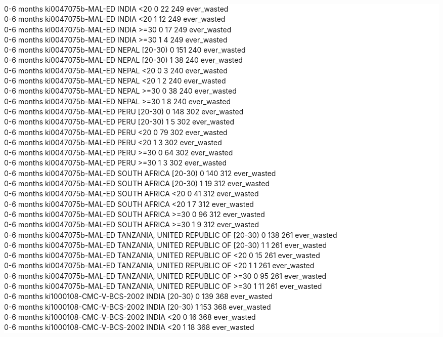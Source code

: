 0-6 months    ki0047075b-MAL-ED          INDIA                          <20                  0       22     249  ever_wasted      
0-6 months    ki0047075b-MAL-ED          INDIA                          <20                  1       12     249  ever_wasted      
0-6 months    ki0047075b-MAL-ED          INDIA                          >=30                 0       17     249  ever_wasted      
0-6 months    ki0047075b-MAL-ED          INDIA                          >=30                 1        4     249  ever_wasted      
0-6 months    ki0047075b-MAL-ED          NEPAL                          [20-30)              0      151     240  ever_wasted      
0-6 months    ki0047075b-MAL-ED          NEPAL                          [20-30)              1       38     240  ever_wasted      
0-6 months    ki0047075b-MAL-ED          NEPAL                          <20                  0        3     240  ever_wasted      
0-6 months    ki0047075b-MAL-ED          NEPAL                          <20                  1        2     240  ever_wasted      
0-6 months    ki0047075b-MAL-ED          NEPAL                          >=30                 0       38     240  ever_wasted      
0-6 months    ki0047075b-MAL-ED          NEPAL                          >=30                 1        8     240  ever_wasted      
0-6 months    ki0047075b-MAL-ED          PERU                           [20-30)              0      148     302  ever_wasted      
0-6 months    ki0047075b-MAL-ED          PERU                           [20-30)              1        5     302  ever_wasted      
0-6 months    ki0047075b-MAL-ED          PERU                           <20                  0       79     302  ever_wasted      
0-6 months    ki0047075b-MAL-ED          PERU                           <20                  1        3     302  ever_wasted      
0-6 months    ki0047075b-MAL-ED          PERU                           >=30                 0       64     302  ever_wasted      
0-6 months    ki0047075b-MAL-ED          PERU                           >=30                 1        3     302  ever_wasted      
0-6 months    ki0047075b-MAL-ED          SOUTH AFRICA                   [20-30)              0      140     312  ever_wasted      
0-6 months    ki0047075b-MAL-ED          SOUTH AFRICA                   [20-30)              1       19     312  ever_wasted      
0-6 months    ki0047075b-MAL-ED          SOUTH AFRICA                   <20                  0       41     312  ever_wasted      
0-6 months    ki0047075b-MAL-ED          SOUTH AFRICA                   <20                  1        7     312  ever_wasted      
0-6 months    ki0047075b-MAL-ED          SOUTH AFRICA                   >=30                 0       96     312  ever_wasted      
0-6 months    ki0047075b-MAL-ED          SOUTH AFRICA                   >=30                 1        9     312  ever_wasted      
0-6 months    ki0047075b-MAL-ED          TANZANIA, UNITED REPUBLIC OF   [20-30)              0      138     261  ever_wasted      
0-6 months    ki0047075b-MAL-ED          TANZANIA, UNITED REPUBLIC OF   [20-30)              1        1     261  ever_wasted      
0-6 months    ki0047075b-MAL-ED          TANZANIA, UNITED REPUBLIC OF   <20                  0       15     261  ever_wasted      
0-6 months    ki0047075b-MAL-ED          TANZANIA, UNITED REPUBLIC OF   <20                  1        1     261  ever_wasted      
0-6 months    ki0047075b-MAL-ED          TANZANIA, UNITED REPUBLIC OF   >=30                 0       95     261  ever_wasted      
0-6 months    ki0047075b-MAL-ED          TANZANIA, UNITED REPUBLIC OF   >=30                 1       11     261  ever_wasted      
0-6 months    ki1000108-CMC-V-BCS-2002   INDIA                          [20-30)              0      139     368  ever_wasted      
0-6 months    ki1000108-CMC-V-BCS-2002   INDIA                          [20-30)              1      153     368  ever_wasted      
0-6 months    ki1000108-CMC-V-BCS-2002   INDIA                          <20                  0       16     368  ever_wasted      
0-6 months    ki1000108-CMC-V-BCS-2002   INDIA                          <20                  1       18     368  ever_wasted      